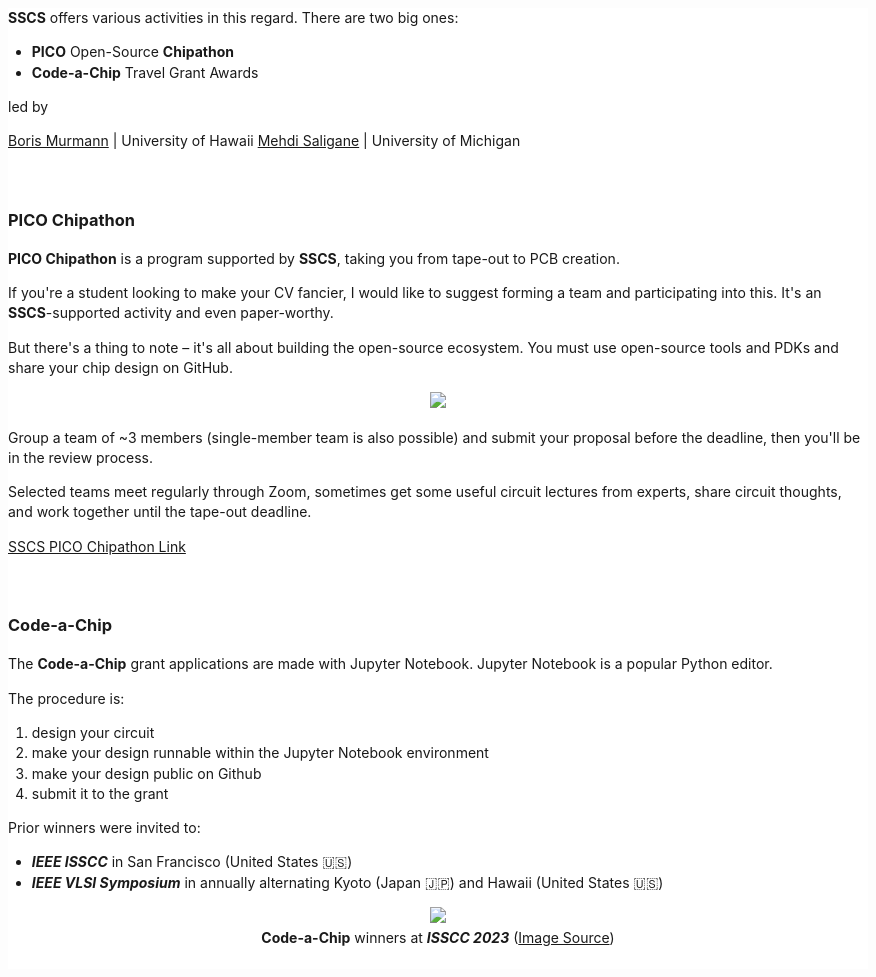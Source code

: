 **SSCS** offers various activities in this regard. There are two big ones:

- **PICO** Open-Source **Chipathon**
- **Code-a-Chip** Travel Grant Awards

led by

<a href="https://github.com/bmurmann" target="_blank">Boris Murmann</a> | <i class="fa-solid fa-school-flag fa-lg"></i> University of Hawaii
<a href="https://github.com/msaligane" target="_blank">Mehdi Saligane</a> | <i class="fa-solid fa-school-flag fa-lg"></i> University of Michigan

<br>

### PICO Chipathon

**PICO Chipathon** is a program supported by **SSCS**, taking you from tape-out to PCB creation.

If you're a student looking to make your CV fancier, I would like to suggest forming a team and participating into this. It's an **SSCS**-supported activity and even paper-worthy.

But there's a thing to note – it's all about building the open-source ecosystem. You must use open-source tools and PDKs and share your <i class="fa-solid fa-microchip fa-lg"></i> chip design on <i class="fa-brands fa-github fa-lg"></i> GitHub.

<center><img src='{{ site.base_url }}{{ site.image_dir }}/team.gif' style='width:60%'></center>

Group a team of ~3 members (single-member team is also possible) and submit your proposal before the deadline, then you'll be in the review process.

Selected teams meet regularly through Zoom, sometimes get some useful circuit lectures from experts, share circuit thoughts, and work together until the tape-out deadline.

<a href="https://sscs.ieee.org/about/tc-ose/sscs-pico-design-contest" target="_blank">SSCS PICO Chipathon Link</a>

<br>

### Code-a-Chip

The **Code-a-Chip** grant applications are made with Jupyter Notebook. Jupyter Notebook is a popular <i class="fa-brands fa-python fa-lg"></i> Python editor.

The procedure is:

1. design your circuit
2. make your design runnable within the Jupyter Notebook environment
3. make your design public on <i class="fa-brands fa-github fa-lg"></i> Github
4. submit it to the grant

Prior winners were invited to:

- ***IEEE ISSCC*** in San Francisco (United States <span class='emoji'>🇺🇸</span>)
- ***IEEE VLSI Symposium*** in annually alternating Kyoto (Japan <span class='emoji'>🇯🇵</span>) and Hawaii (United States <span class='emoji'>🇺🇸</span>)

<center>
<img src='{{ site.base_url }}{{ site.image_dir }}/blog/code-a-chip-isscc23.png' style='width:70%'><br>
<b>Code-a-Chip</b> winners at <b><i>ISSCC 2023</i></b> (<a href="https://www.rioslab.org/2023/02/02/rios-lab-students-won-the-1st-place-in-the-first-code-a-chip-competition-of-isscc-2023/" target="_blank">Image Source</a>)
</center><br>
